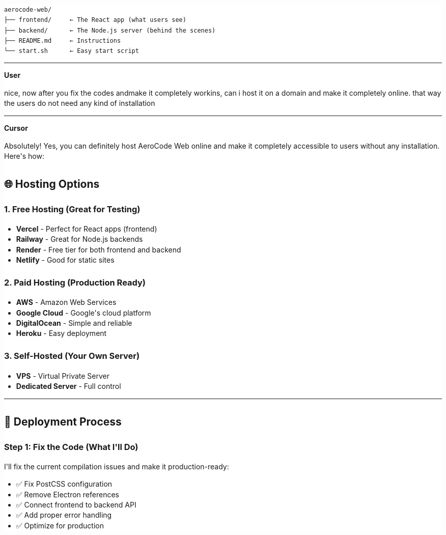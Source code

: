 ```plaintext
aerocode-web/
├── frontend/     ← The React app (what users see)
├── backend/      ← The Node.js server (behind the scenes)
├── README.md     ← Instructions
└── start.sh      ← Easy start script
```

---

**User**

nice, now after you fix the codes andmake it completely workins, can i host it on a domain and make it completely online. that way the users do not need any kind of installation

---

**Cursor**

Absolutely! Yes, you can definitely host AeroCode Web online and make it completely accessible to users without any installation. Here's how:

## 🌐 **Hosting Options**

### **1. Free Hosting (Great for Testing)**
- **Vercel** - Perfect for React apps (frontend)
- **Railway** - Great for Node.js backends
- **Render** - Free tier for both frontend and backend
- **Netlify** - Good for static sites

### **2. Paid Hosting (Production Ready)**
- **AWS** - Amazon Web Services
- **Google Cloud** - Google's cloud platform
- **DigitalOcean** - Simple and reliable
- **Heroku** - Easy deployment

### **3. Self-Hosted (Your Own Server)**
- **VPS** - Virtual Private Server
- **Dedicated Server** - Full control

---

## 🚀 **Deployment Process**

### **Step 1: Fix the Code (What I'll Do)**
I'll fix the current compilation issues and make it production-ready:
- ✅ Fix PostCSS configuration
- ✅ Remove Electron references
- ✅ Connect frontend to backend API
- ✅ Add proper error handling
- ✅ Optimize for production
